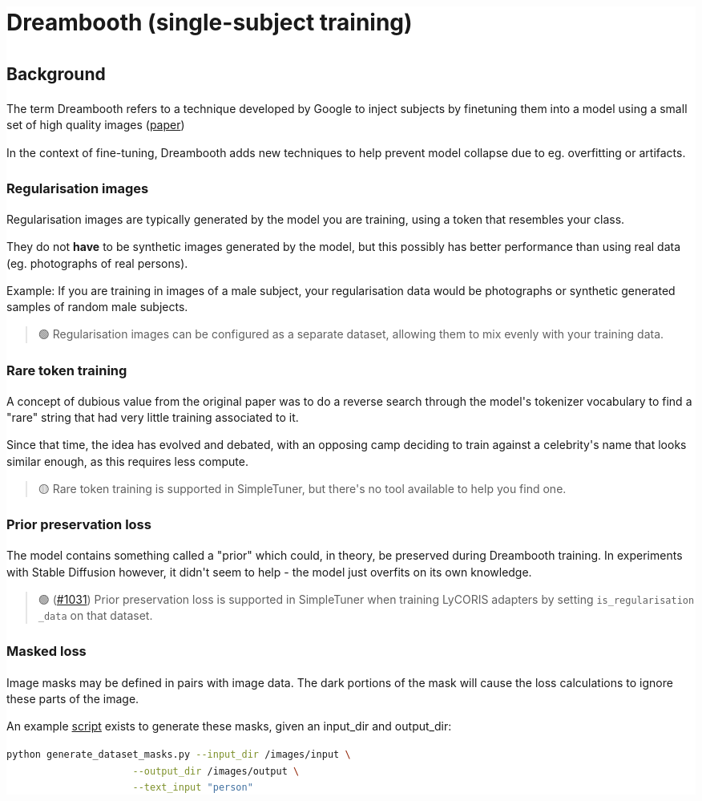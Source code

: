 # Dreambooth (single-subject training)

## Background

The term Dreambooth refers to a technique developed by Google to inject subjects by finetuning them into a model using a small set of high quality images ([paper](https://dreambooth.github.io))

In the context of fine-tuning, Dreambooth adds new techniques to help prevent model collapse due to eg. overfitting or artifacts.

### Regularisation images

Regularisation images are typically generated by the model you are training, using a token that resembles your class.

They do not **have** to be synthetic images generated by the model, but this possibly has better performance than using real data (eg. photographs of real persons).

Example: If you are training in images of a male subject, your regularisation data would be photographs or synthetic generated samples of random male subjects.

> 🟢 Regularisation images can be configured as a separate dataset, allowing them to mix evenly with your training data.

### Rare token training

A concept of dubious value from the original paper was to do a reverse search through the model's tokenizer vocabulary to find a "rare" string that had very little training associated to it.

Since that time, the idea has evolved and debated, with an opposing camp deciding to train against a celebrity's name that looks similar enough, as this requires less compute.

> 🟡 Rare token training is supported in SimpleTuner, but there's no tool available to help you find one.

### Prior preservation loss

The model contains something called a "prior" which could, in theory, be preserved during Dreambooth training. In experiments with Stable Diffusion however, it didn't seem to help - the model just overfits on its own knowledge.

> 🟢 ([#1031](https://github.com/bghira/SimpleTuner/issues/1031)) Prior preservation loss is supported in SimpleTuner when training LyCORIS adapters by setting `is_regularisation_data` on that dataset.

### Masked loss

Image masks may be defined in pairs with image data. The dark portions of the mask will cause the loss calculations to ignore these parts of the image.

An example [script](/toolkit/datasets/masked_loss/generate_dataset_masks.py) exists to generate these masks, given an input_dir and output_dir:

```bash
python generate_dataset_masks.py --input_dir /images/input \
                      --output_dir /images/output \
                      --text_input "person"
```
